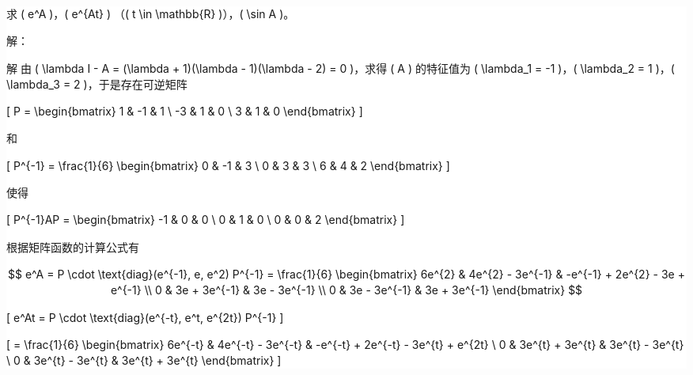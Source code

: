 求 \( e^A \)，\( e^{At} \) （\( t \in \mathbb{R} \)），\( \sin A \)。

解：

解 由 \( \lambda I - A = (\lambda + 1)(\lambda - 1)(\lambda - 2) = 0 \)，求得 \( A \) 的特征值为 \( \lambda_1 = -1 \)，\( \lambda_2 = 1 \)，\( \lambda_3 = 2 \)，于是存在可逆矩阵

\[
P = \begin{bmatrix}
1 & -1 & 1 \\
-3 & 1 & 0 \\
3 & 1 & 0
\end{bmatrix}
\]

和

\[
P^{-1} = \frac{1}{6} \begin{bmatrix}
0 & -1 & 3 \\
0 & 3 & 3 \\
6 & 4 & 2
\end{bmatrix}
\]

使得

\[
P^{-1}AP = \begin{bmatrix}
-1 & 0 & 0 \\
0 & 1 & 0 \\
0 & 0 & 2
\end{bmatrix}
\]

根据矩阵函数的计算公式有

$$
e^A = P \cdot \text{diag}(e^{-1}, e, e^2) P^{-1}
= \frac{1}{6} \begin{bmatrix}
6e^{2} & 4e^{2} - 3e^{-1} & -e^{-1} + 2e^{2} - 3e + e^{-1} \\
0 & 3e + 3e^{-1} & 3e - 3e^{-1} \\
0 & 3e - 3e^{-1} & 3e + 3e^{-1}
\end{bmatrix}
$$

\[
e^At = P \cdot \text{diag}(e^{-t}, e^t, e^{2t}) P^{-1}
\]

\[
= \frac{1}{6} \begin{bmatrix}
6e^{-t} & 4e^{-t} - 3e^{-t} & -e^{-t} + 2e^{-t} - 3e^{t} + e^{2t} \\
0 & 3e^{t} + 3e^{t} & 3e^{t} - 3e^{t} \\
0 & 3e^{t} - 3e^{t} & 3e^{t} + 3e^{t}
\end{bmatrix}
\]
